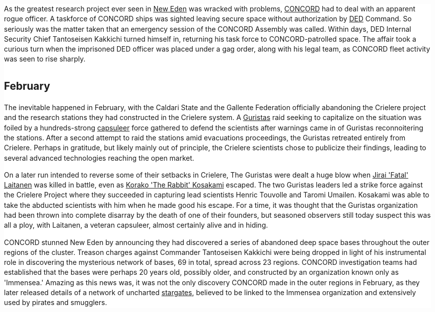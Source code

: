 As the greatest research project ever seen in [New Eden](5m9PDmbyzmRXdP1vvQETRk) was wracked with problems,
[CONCORD](5DPzMesjfj3XKshPWBUPWt) had to deal with an apparent rogue
officer. A taskforce of CONCORD ships was sighted leaving secure space
without authorization by [DED](1xZoOUsqaDhJw7gQffHMFC) Command. So seriously was
the matter taken that an emergency session of the CONCORD Assembly was
called. Within days, DED Internal Security Chief Tantoseisen Kakkichi
turned himself in, returning his task force to CONCORD-patrolled space.
The affair took a curious turn when the imprisoned DED officer was
placed under a gag order, along with his legal team, as CONCORD fleet
activity was seen to rise sharply.

February
--------

The inevitable happened in February, with the Caldari State and the
Gallente Federation officially abandoning the Crielere project and the
research stations they had constructed in the Crielere system. A
[Guristas](55L861YhB1ZfaAST6ZbhdO) raid seeking to capitalize on the
situation was foiled by a hundreds-strong
[capsuleer](15umOALoFBZxVS2oaggvJQ) force gathered to defend the
scientists after warnings came in of Guristas reconnoitering the
stations. After a second attempt to raid the stations amid evacuations
proceedings, the Guristas retreated entirely from Crielere. Perhaps in
gratitude, but likely mainly out of principle, the Crielere scientists
chose to publicize their findings, leading to several advanced
technologies reaching the open market.

On a later run intended to reverse some of their setbacks in Crielere, The Guristas
were dealt a huge blow when [Jirai 'Fatal' Laitanen](2cUo2UbsCruVr7VsIHmw1N) was killed in battle, even as
[Korako 'The Rabbit' Kosakami](3Mb6UfjhKf0MdSbbR4a2EU) escaped. The
two Guristas leaders led a strike force against the Crielere Project
where they succeeded in capturing lead scientists Henric Touvolle and
Taromi Umailen. Kosakami was able to take the abducted scientists with
him when he made good his escape. For a time, it was thought that the
Guristas organization had been thrown into complete disarray by the
death of one of their founders, but seasoned observers still today
suspect this was all a ploy, with Laitanen, a veteran capsuleer, almost
certainly alive and in hiding.

CONCORD stunned New Eden by announcing they had discovered a series of
abandoned deep space bases throughout the outer regions of the cluster.
Treason charges against Commander Tantoseisen Kakkichi were being
dropped in light of his instrumental role in discovering the mysterious
network of bases, 69 in total, spread across 23 regions. CONCORD
investigation teams had established that the bases were perhaps 20 years
old, possibly older, and constructed by an organization known only as
'Immensea.' Amazing as this news was, it was not the only discovery
CONCORD made in the outer regions in February, as they later released
details of a network of uncharted [stargates](416pCzXGIwn2Tt7feZYSpk),
believed to be linked to the Immensea organization and extensively used
by pirates and smugglers.
